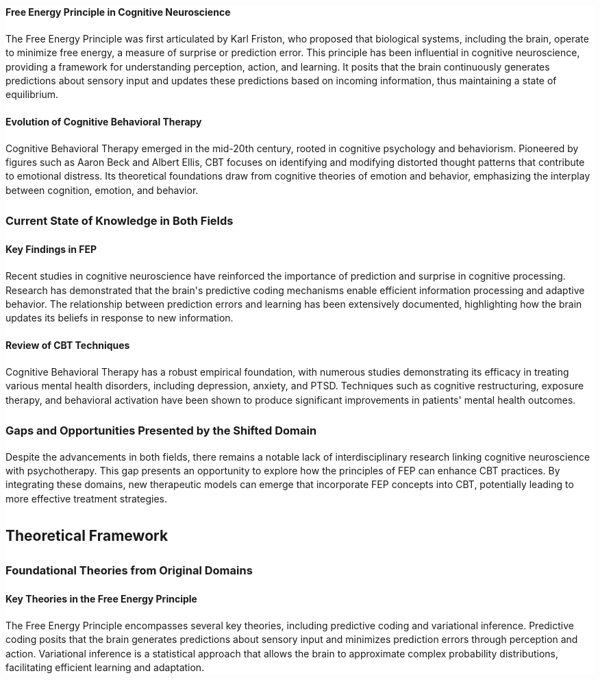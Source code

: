 #### Free Energy Principle in Cognitive Neuroscience

The Free Energy Principle was first articulated by Karl Friston, who proposed that biological systems, including the brain, operate to minimize free energy, a measure of surprise or prediction error. This principle has been influential in cognitive neuroscience, providing a framework for understanding perception, action, and learning. It posits that the brain continuously generates predictions about sensory input and updates these predictions based on incoming information, thus maintaining a state of equilibrium.

#### Evolution of Cognitive Behavioral Therapy

Cognitive Behavioral Therapy emerged in the mid-20th century, rooted in cognitive psychology and behaviorism. Pioneered by figures such as Aaron Beck and Albert Ellis, CBT focuses on identifying and modifying distorted thought patterns that contribute to emotional distress. Its theoretical foundations draw from cognitive theories of emotion and behavior, emphasizing the interplay between cognition, emotion, and behavior.

### Current State of Knowledge in Both Fields

#### Key Findings in FEP

Recent studies in cognitive neuroscience have reinforced the importance of prediction and surprise in cognitive processing. Research has demonstrated that the brain's predictive coding mechanisms enable efficient information processing and adaptive behavior. The relationship between prediction errors and learning has been extensively documented, highlighting how the brain updates its beliefs in response to new information.

#### Review of CBT Techniques

Cognitive Behavioral Therapy has a robust empirical foundation, with numerous studies demonstrating its efficacy in treating various mental health disorders, including depression, anxiety, and PTSD. Techniques such as cognitive restructuring, exposure therapy, and behavioral activation have been shown to produce significant improvements in patients' mental health outcomes.

### Gaps and Opportunities Presented by the Shifted Domain

Despite the advancements in both fields, there remains a notable lack of interdisciplinary research linking cognitive neuroscience with psychotherapy. This gap presents an opportunity to explore how the principles of FEP can enhance CBT practices. By integrating these domains, new therapeutic models can emerge that incorporate FEP concepts into CBT, potentially leading to more effective treatment strategies.

## Theoretical Framework

### Foundational Theories from Original Domains

#### Key Theories in the Free Energy Principle

The Free Energy Principle encompasses several key theories, including predictive coding and variational inference. Predictive coding posits that the brain generates predictions about sensory input and minimizes prediction errors through perception and action. Variational inference is a statistical approach that allows the brain to approximate complex probability distributions, facilitating efficient learning and adaptation.
